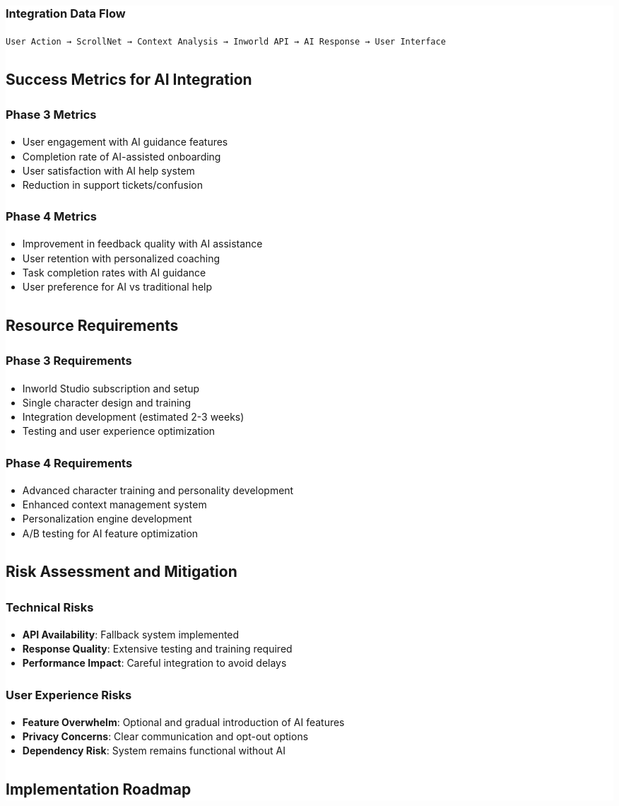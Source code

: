 ### Integration Data Flow
```
User Action → ScrollNet → Context Analysis → Inworld API → AI Response → User Interface
```

## Success Metrics for AI Integration

### Phase 3 Metrics
- User engagement with AI guidance features
- Completion rate of AI-assisted onboarding
- User satisfaction with AI help system
- Reduction in support tickets/confusion

### Phase 4 Metrics
- Improvement in feedback quality with AI assistance
- User retention with personalized coaching
- Task completion rates with AI guidance
- User preference for AI vs traditional help

## Resource Requirements

### Phase 3 Requirements
- Inworld Studio subscription and setup
- Single character design and training
- Integration development (estimated 2-3 weeks)
- Testing and user experience optimization

### Phase 4 Requirements
- Advanced character training and personality development
- Enhanced context management system
- Personalization engine development
- A/B testing for AI feature optimization

## Risk Assessment and Mitigation

### Technical Risks
- **API Availability**: Fallback system implemented
- **Response Quality**: Extensive testing and training required
- **Performance Impact**: Careful integration to avoid delays

### User Experience Risks
- **Feature Overwhelm**: Optional and gradual introduction of AI features
- **Privacy Concerns**: Clear communication and opt-out options
- **Dependency Risk**: System remains functional without AI

## Implementation Roadmap
